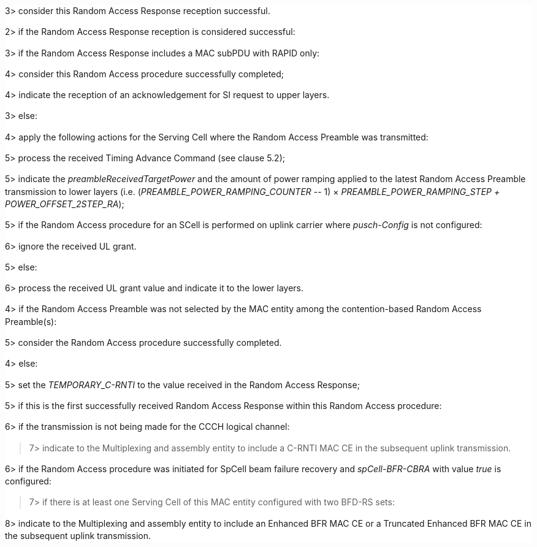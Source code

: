 3\> consider this Random Access Response reception successful.

2\> if the Random Access Response reception is considered successful:

3\> if the Random Access Response includes a MAC subPDU with RAPID only:

4\> consider this Random Access procedure successfully completed;

4\> indicate the reception of an acknowledgement for SI request to upper
layers.

3\> else:

4\> apply the following actions for the Serving Cell where the Random
Access Preamble was transmitted:

5\> process the received Timing Advance Command (see clause 5.2);

5\> indicate the *preambleReceivedTargetPower* and the amount of power
ramping applied to the latest Random Access Preamble transmission to
lower layers (i.e. (*PREAMBLE\_POWER\_RAMPING\_COUNTER* -- 1) ×
*PREAMBLE\_POWER\_RAMPING\_STEP +* *POWER\_OFFSET\_2STEP\_RA*);

5\> if the Random Access procedure for an SCell is performed on uplink
carrier where *pusch-Config* is not configured:

6\> ignore the received UL grant.

5\> else:

6\> process the received UL grant value and indicate it to the lower
layers.

4\> if the Random Access Preamble was not selected by the MAC entity
among the contention-based Random Access Preamble(s):

5\> consider the Random Access procedure successfully completed.

4\> else:

5\> set the *TEMPORARY\_C-RNTI* to the value received in the Random
Access Response;

5\> if this is the first successfully received Random Access Response
within this Random Access procedure:

6\> if the transmission is not being made for the CCCH logical channel:

> 7\> indicate to the Multiplexing and assembly entity to include a
> C-RNTI MAC CE in the subsequent uplink transmission.

6\> if the Random Access procedure was initiated for SpCell beam failure
recovery and *spCell-BFR-CBRA* with value *true* is configured:

> 7\> if there is at least one Serving Cell of this MAC entity
> configured with two BFD-RS sets:

8\> indicate to the Multiplexing and assembly entity to include an
Enhanced BFR MAC CE or a Truncated Enhanced BFR MAC CE in the subsequent
uplink transmission.
